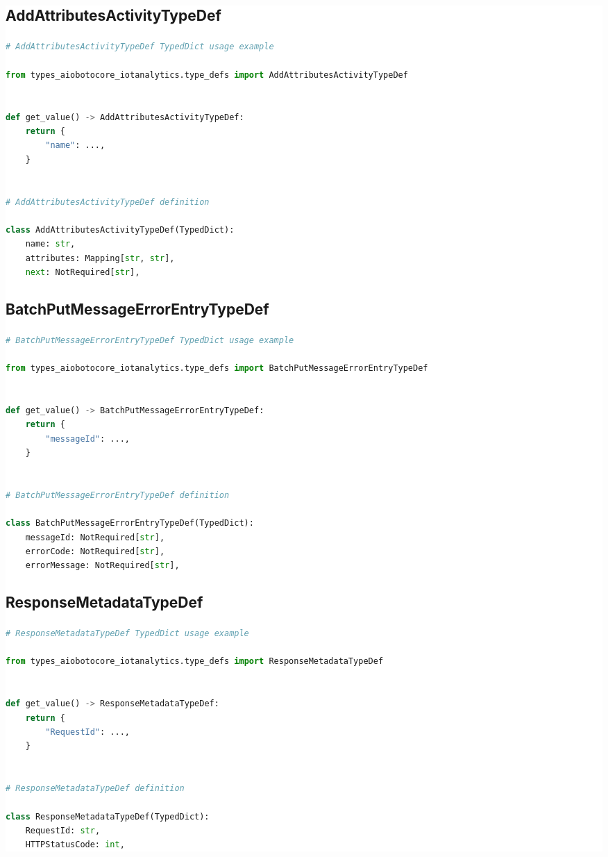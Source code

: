 ## AddAttributesActivityTypeDef

```python
# AddAttributesActivityTypeDef TypedDict usage example

from types_aiobotocore_iotanalytics.type_defs import AddAttributesActivityTypeDef


def get_value() -> AddAttributesActivityTypeDef:
    return {
        "name": ...,
    }


# AddAttributesActivityTypeDef definition

class AddAttributesActivityTypeDef(TypedDict):
    name: str,
    attributes: Mapping[str, str],
    next: NotRequired[str],
```

## BatchPutMessageErrorEntryTypeDef

```python
# BatchPutMessageErrorEntryTypeDef TypedDict usage example

from types_aiobotocore_iotanalytics.type_defs import BatchPutMessageErrorEntryTypeDef


def get_value() -> BatchPutMessageErrorEntryTypeDef:
    return {
        "messageId": ...,
    }


# BatchPutMessageErrorEntryTypeDef definition

class BatchPutMessageErrorEntryTypeDef(TypedDict):
    messageId: NotRequired[str],
    errorCode: NotRequired[str],
    errorMessage: NotRequired[str],
```

## ResponseMetadataTypeDef

```python
# ResponseMetadataTypeDef TypedDict usage example

from types_aiobotocore_iotanalytics.type_defs import ResponseMetadataTypeDef


def get_value() -> ResponseMetadataTypeDef:
    return {
        "RequestId": ...,
    }


# ResponseMetadataTypeDef definition

class ResponseMetadataTypeDef(TypedDict):
    RequestId: str,
    HTTPStatusCode: int,
```
